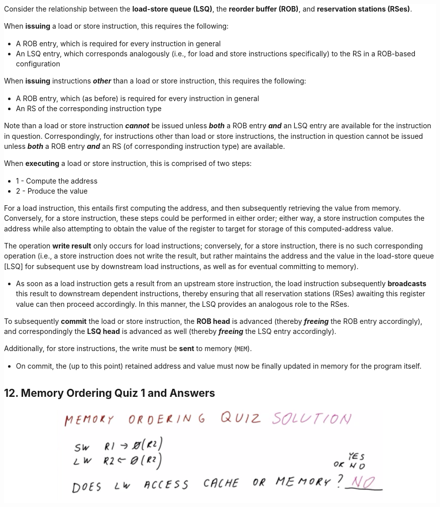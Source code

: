 </center>

Consider the relationship between the **load-store queue (LSQ)**, the **reorder buffer (ROB)**, and **reservation stations (RSes)**.

When **issuing** a load or store instruction, this requires the following:
  * A ROB entry, which is required for every instruction in general
  * An LSQ entry, which corresponds analogously (i.e., for load and store instructions specifically) to the RS in a ROB-based configuration

When **issuing** instructions ***other*** than a load or store instruction, this requires the following:
  * A ROB entry, which (as before) is required for every instruction in general
  * An RS of the corresponding instruction type

Note than a load or store instruction ***cannot*** be issued unless ***both*** a ROB entry ***and*** an LSQ entry are available for the instruction in question. Correspondingly, for instructions other than load or store instructions, the instruction in question cannot be issued unless ***both*** a ROB entry ***and*** an RS (of corresponding instruction type) are available.

When **executing** a load or store instruction, this is comprised of two steps:
  * 1 - Compute the address
  * 2 -  Produce the value 

For a load instruction, this entails first computing the address, and then subsequently retrieving the value from memory. Conversely, for a store instruction, these steps could be performed in either order; either way, a store instruction computes the address while also attempting to obtain the value of the register to target for storage of this computed-address value.

The operation **write result** only occurs for load instructions; conversely, for a store instruction, there is no such corresponding operation (i.e., a store instruction does not write the result, but rather maintains the address and the value in the load-store queue [LSQ] for subsequent use by downstream load instructions, as well as for eventual committing to memory).
  * As soon as a load instruction gets a result from an upstream store instruction, the load instruction subsequently **broadcasts** this result to downstream dependent instructions, thereby ensuring that all reservation stations (RSes) awaiting this register value can then proceed accordingly. In this manner, the LSQ provides an analogous role to the RSes.

To subsequently **commit** the load or store instruction, the **ROB head** is advanced (thereby ***freeing*** the ROB entry accordingly), and correspondingly the **LSQ head** is advanced as well (thereby ***freeing*** the LSQ entry accordingly).

Additionally, for store instructions, the write must be **sent** to memory (`MEM`).
  * On commit, the (up to this point) retained address and value must now be finally updated in memory for the program itself.

## 12. Memory Ordering Quiz 1 and Answers

<center>
<img src="./assets/09-043A.png" width="650">
</center>
